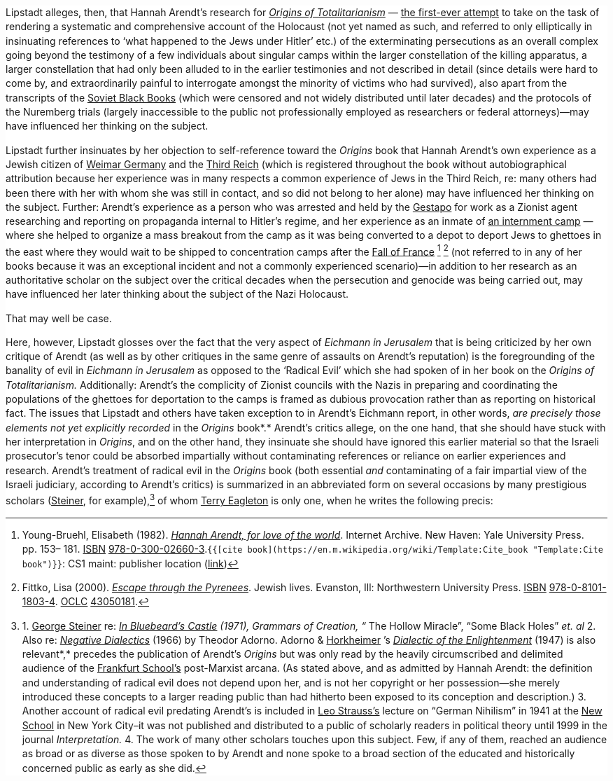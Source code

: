 Lipstadt alleges, then, that Hannah Arendt’s research for *[Origins of Totalitarianism](https://en.m.wikipedia.org/wiki/The_Origins_of_Totalitarianism "The Origins of Totalitarianism") —* [the first-ever attempt](https://en.m.wikipedia.org/wiki/Bibliography_of_the_Holocaust "Bibliography of the Holocaust") to take on the task of rendering a systematic and comprehensive account of the Holocaust (not yet named as such, and referred to only elliptically in insinuating references to ‘what happened to the Jews under Hitler’ etc.) of the exterminating persecutions as an overall complex going beyond the testimony of a few individuals about singular camps within the larger constellation of the killing apparatus, a larger constellation that had only been alluded to in the earlier testimonies and not described in detail (since details were hard to come by, and extraordinarily painful to interrogate amongst the minority of victims who had survived), also apart from the transcripts of the [Soviet Black Books](https://en.m.wikipedia.org/wiki/Bibliography_of_the_Holocaust "Bibliography of the Holocaust") (which were censored and not widely distributed until later decades) and the protocols of the Nuremberg trials (largely inaccessible to the public not professionally employed as researchers or federal attorneys)—may have influenced her thinking on the subject.

Lipstadt further insinuates by her objection to self-reference toward the *Origins* book that Hannah Arendt’s own experience as a Jewish citizen of [Weimar Germany](https://en.m.wikipedia.org/wiki/Weimar_Republic "Weimar Republic") and the [Third Reich](https://en.m.wikipedia.org/wiki/Nazi_Germany "Nazi Germany") (which is registered throughout the book without autobiographical attribution because her experience was in many respects a common experience of Jews in the Third Reich, re: many others had been there with her with whom she was still in contact, and so did not belong to her alone) may have influenced her thinking on the subject. Further: Arendt’s experience as a person who was arrested and held by the [Gestapo](https://en.m.wikipedia.org/wiki/Gestapo "Gestapo") for work as a Zionist agent researching and reporting on propaganda internal to Hitler’s regime, and her experience as an inmate of [an internment camp](https://en.m.wikipedia.org/wiki/Gurs "Gurs") —where she helped to organize a mass breakout from the camp as it was being converted to a depot to deport Jews to ghettoes in the east where they would wait to be shipped to concentration camps after the [Fall of France](https://en.m.wikipedia.org/wiki/Battle_of_France "Battle of France") [^76] [^77] (not referred to in any of her books because it was an exceptional incident and not a commonly experienced scenario)—in addition to her research as an authoritative scholar on the subject over the critical decades when the persecution and genocide was being carried out, may have influenced her later thinking about the subject of the Nazi Holocaust.

That may well be case.

Here, however, Lipstadt glosses over the fact that the very aspect of *Eichmann in Jerusalem* that is being criticized by her own critique of Arendt (as well as by other critiques in the same genre of assaults on Arendt’s reputation) is the foregrounding of the banality of evil in *Eichmann in Jerusalem* as opposed to the ‘Radical Evil’ which she had spoken of in her book on the *Origins of Totalitarianism.* Additionally: Arendt’s the complicity of Zionist councils with the Nazis in preparing and coordinating the populations of the ghettoes for deportation to the camps is framed as dubious provocation rather than as reporting on historical fact. The issues that Lipstadt and others have taken exception to in Arendt’s Eichmann report, in other words, *are* *precisely* *those elements not yet explicitly recorded* in the *Origins* book*.* Arendt’s critics allege, on the one hand, that she should have stuck with her interpretation in *Origins*, and on the other hand, they insinuate she should have ignored this earlier material so that the Israeli prosecutor’s tenor could be absorbed impartially without contaminating references or reliance on earlier experiences and research. Arendt’s treatment of radical evil in the *Origins* book (both essential *and* contaminating of a fair impartial view of the Israeli judiciary, according to Arendt’s critics) is summarized in an abbreviated form on several occasions by many prestigious scholars ([Steiner](https://en.m.wikipedia.org/wiki/George_Steiner "George Steiner"), for example),[^78] of whom [Terry Eagleton](https://en.m.wikipedia.org/wiki/Terry_Eagleton "Terry Eagleton") is only one, when he writes the following precis:


[^1]: [Arendt 2006](https://en.m.wikipedia.org/wiki/#CITEREFArendt2006), p. 135.
[^2]: [Arendt 2006](https://en.m.wikipedia.org/wiki/#CITEREFArendt2006), p. 135–137.
[^3]: [Arendt 2006](https://en.m.wikipedia.org/wiki/#CITEREFArendt2006), p. 136.
[^4]: [Arendt 2006](https://en.m.wikipedia.org/wiki/#CITEREFArendt2006), p. 26.
[^5]: [Arendt 2006](https://en.m.wikipedia.org/wiki/#CITEREFArendt2006), p. 32–33.
[^6]: [Arendt, Hannah](https://en.m.wikipedia.org/wiki/Hannah_Arendt "Hannah Arendt") (February–March 1963). ["Eichmann in Jerusalem. 5 parts"](https://www.newyorker.com/contributors/hannah-arendt). *[The New Yorker](https://en.m.wikipedia.org/wiki/The_New_Yorker "The New Yorker")*. Retrieved 11 August 2018.
[^7]: Mieszkowski, Jan (July 21, 2013). ["The Banality of Intellect: Christian Ingrao's 'Believe and Destroy'"](https://lareviewofbooks.org/article/the-banality-of-intellect-christian-ingraos-believe-and-destroy/). *[Los Angeles Review of Books](https://en.m.wikipedia.org/wiki/Los_Angeles_Review_of_Books "Los Angeles Review of Books")*. Retrieved August 1, 2020.
[^8]: [Arendt 2006](https://en.m.wikipedia.org/wiki/#CITEREFArendt2006), p. 46.
[^9]: [Arendt 2006](https://en.m.wikipedia.org/wiki/#CITEREFArendt2006), p. 25–26.
[^10]: [Arendt 2006](https://en.m.wikipedia.org/wiki/#CITEREFArendt2006), p. 55.
[^11]: [Arendt 2006](https://en.m.wikipedia.org/wiki/#CITEREFArendt2006), p. 7.
[^12]: [Arendt 2006](https://en.m.wikipedia.org/wiki/#CITEREFArendt2006), p. 241.
[^13]: [Arendt 2006](https://en.m.wikipedia.org/wiki/#CITEREFArendt2006), pp. 18,21.
[^14]: [Arendt 2006](https://en.m.wikipedia.org/wiki/#CITEREFArendt2006), p. 16.
[^15]: Bird, David (December 6, 1975). ["Hannah Arendt, Political Scientist, Dead"](https://www.nytimes.com/1975/12/06/archives/hannah-arendt-political-scientist-dead.html). *[The New York Times](https://en.m.wikipedia.org/wiki/The_New_York_Times "The New York Times")*. Retrieved 2011-03-12.
[^16]: Baer, Ulrich. ["The De-demonization of Evil"](https://cabinetmagazine.org/issues/5/baer.php). *Cabinet Magazine*. Retrieved 2023-07-19.
[^17]: [Arendt 2006](https://en.m.wikipedia.org/wiki/#CITEREFArendt2006), p. 112.
[^18]: Arendt, Hannah (2013-12-03). "Eichmann Was Outrageously Stupid". *The Last Interview*. Melville House. p. 47. [ISBN](https://en.m.wikipedia.org/wiki/ISBN_\(identifier\) "ISBN (identifier)") [978-1612193113](https://en.m.wikipedia.org/wiki/Special:BookSources/978-1612193113 "Special:BookSources/978-1612193113").
[^19]: Robinson, Jacob (1965). [*And the crooked shall be made straight*](https://books.google.com/books?id=UaZBAAAAIAAJ). Macmillan. Retrieved 26 June 2014.
[^20]: Arendt, Hannah (January 20, 1966). ["'The Formidable Dr. Robinson': A Reply"](http://www.nybooks.com/articles/archives/1966/jan/20/the-formidable-dr-robinson-a-reply/). *[The New York Review of Books](https://en.m.wikipedia.org/wiki/The_New_York_Review_of_Books "The New York Review of Books")*. **5** (12). Retrieved 26 June 2014.
[^21]: Russell, Luke (2022-10-27), ["The banality of evil"](https://academic.oup.com/book/44434/chapter/377430572), *Evil: A Very Short Introduction* (1 ed.), Oxford University Press, pp. 53– 69, [doi](https://en.m.wikipedia.org/wiki/Doi_\(identifier\) "Doi (identifier)"):[10.1093/actrade/9780198819271.003.0004](https://doi.org/10.1093%2Factrade%2F9780198819271.003.0004), [ISBN](https://en.m.wikipedia.org/wiki/ISBN_\(identifier\) "ISBN (identifier)") [978-0-19-881927-1](https://en.m.wikipedia.org/wiki/Special:BookSources/978-0-19-881927-1 "Special:BookSources/978-0-19-881927-1")
[^22]: White, Thomas (23 April 2018). ["What did Hannah Arendt really mean by the banality of evil?"](https://aeon.co/ideas/what-did-hannah-arendt-really-mean-by-the-banality-of-evil). Aeon.
[^23]: MANNATHUKKAREN, NISSIM (2016-05-19). ["The banality of evil"](https://www.thehindu.com/features/magazine/the-banality-of-evil/article5818580.ece). *The Hindu, Magazine*. [ISSN](https://en.m.wikipedia.org/wiki/ISSN_\(identifier\) "ISSN (identifier)") [0971-751X](https://search.worldcat.org/issn/0971-751X).
[^24]: Minnich, Elizabeth K. (2016-12-07). [*The Evil of Banality: On The Life and Death Importance of Thinking*](https://books.google.com/books?id=3h_aDQAAQBAJ&q=%22Banality+of+evil%22). Rowman & Littlefield. [ISBN](https://en.m.wikipedia.org/wiki/ISBN_\(identifier\) "ISBN (identifier)") [978-1-4422-7597-3](https://en.m.wikipedia.org/wiki/Special:BookSources/978-1-4422-7597-3 "Special:BookSources/978-1-4422-7597-3").
[^25]: Staudenmaier, Peter (2012-05-01). ["Hannah Arendt's analysis of antisemitism in The Origins of Totalitarianism: a critical appraisal"](https://doi.org/10.1080/0031322X.2012.672224). *Patterns of Prejudice*. **46** (2): 154– 179. [doi](https://en.m.wikipedia.org/wiki/Doi_\(identifier\) "Doi (identifier)"):[10.1080/0031322X.2012.672224](https://doi.org/10.1080%2F0031322X.2012.672224). [ISSN](https://en.m.wikipedia.org/wiki/ISSN_\(identifier\) "ISSN (identifier)") [0031-322X](https://search.worldcat.org/issn/0031-322X). [S2CID](https://en.m.wikipedia.org/wiki/S2CID_\(identifier\) "S2CID (identifier)") [145290626](https://api.semanticscholar.org/CorpusID:145290626).
[^26]: Aharony, Michal (11 May 2019). ["Why Does Hannah Arendt's 'Banality of Evil' Still Anger Israelis?"](https://www.haaretz.com/israel-news/2019-05-11/ty-article-magazine/.premium/why-does-hannah-arendts-banality-of-evil-still-anger-israelis/0000017f-db1a-df9c-a17f-ff1a90bc0000). *Haaretz*.
[^27]: [Arendt 2006](https://en.m.wikipedia.org/wiki/#CITEREFArendt2006), p. 125.
[^28]: [Arendt 2006](https://en.m.wikipedia.org/wiki/#CITEREFArendt2006), p. 125.
[^29]: Philosophy Overdose (2021-08-21). [*Hannah Arendt (1964) - What Remains? (Full Interview with Günter Gaus)*](https://www.youtube.com/watch?v=dVSRJC4KAiE). Retrieved 2024-12-18 – via YouTube.
[^30]: [Arendt 2006](https://en.m.wikipedia.org/wiki/#CITEREFArendt2006), pp. eg. 11–14.
[^31]: Arendt, Hannah (1994). "Interview with Gunther Gaus". In Kohn, Jerome (ed.). *Essays in understanding: 1930 - 1954*. New York: Harcourt, Brace & Co. pp. 3– 24. [ISBN](https://en.m.wikipedia.org/wiki/ISBN_\(identifier\) "ISBN (identifier)") [978-0-15-172817-6](https://en.m.wikipedia.org/wiki/Special:BookSources/978-0-15-172817-6 "Special:BookSources/978-0-15-172817-6").
[^32]: ["Hannah Arendt,"](http://www.britannica.com/women/article-9009338) 300 women who changed the world, [Encyclopædia Britannica Online](https://en.m.wikipedia.org/wiki/Encyclop%C3%A6dia_Britannica_Online "Encyclopædia Britannica Online") Profiles.
[^33]: ["The Eichmann Polemics: Hannah Arendt And Her Critics"](http://www.dissentmagazine.org/democratiya_article/the-eichmann-polemics-hannah-arendt-and-her-critics), Democratiya Magazine, Vol. 9
[^34]: Rosenbaum, Ron (October 30, 2009). ["The Evil of Banality"](http://www.slate.com/articles/life/the_spectator/2009/10/the_evil_of_banality.single.html). *Slate*. Retrieved March 11, 2014.
[^35]: Staudenmaier, Peter (May 2012). ["Hannah Arendt's analysis of antisemitism in The Origins of Totalitarianism: A critical appraisal"](http://www.tandfonline.com/doi/abs/10.1080/0031322X.2012.672224). *Patterns of Prejudice*. **46** (2): 154– 179. [doi](https://en.m.wikipedia.org/wiki/Doi_\(identifier\) "Doi (identifier)"):[10.1080/0031322X.2012.672224](https://doi.org/10.1080%2F0031322X.2012.672224). [ISSN](https://en.m.wikipedia.org/wiki/ISSN_\(identifier\) "ISSN (identifier)") [0031-322X](https://search.worldcat.org/issn/0031-322X). [S2CID](https://en.m.wikipedia.org/wiki/S2CID_\(identifier\) "S2CID (identifier)") [145290626](https://api.semanticscholar.org/CorpusID:145290626).
[^36]: [Arendt 2006](https://en.m.wikipedia.org/wiki/#CITEREFArendt2006), pp. 283–284.
[^37]: Milgram, Stanley (1974). "Chapter 1". [*Obedience to Authority*](https://archive.org/details/obedien_mil_1974_00_3145). New York: Harper. [ISBN](https://en.m.wikipedia.org/wiki/ISBN_\(identifier\) "ISBN (identifier)") [978-0-06012938-5](https://en.m.wikipedia.org/wiki/Special:BookSources/978-0-06012938-5 "Special:BookSources/978-0-06012938-5").
[^38]: Trunk, Isaiah (1996). *Judenrat: the Jewish councils in Eastern Europe under Nazi occupation*. Bison books (1. Bison books print ed.). Lincoln: University of Nebraska Press. [ISBN](https://en.m.wikipedia.org/wiki/ISBN_\(identifier\) "ISBN (identifier)") [978-0-8032-9428-8](https://en.m.wikipedia.org/wiki/Special:BookSources/978-0-8032-9428-8 "Special:BookSources/978-0-8032-9428-8").
[^39]: Hilberg, Raul (1961). *The destruction of the European Jews*. Harper torchbooks (4. \[print.\] ed.). New York: Harper & Row. [ISBN](https://en.m.wikipedia.org/wiki/ISBN_\(identifier\) "ISBN (identifier)") [978-0-06-131959-4](https://en.m.wikipedia.org/wiki/Special:BookSources/978-0-06-131959-4 "Special:BookSources/978-0-06-131959-4").
[^40]: Popper, Nathaniel (March 31, 2010). ["A Conscious Pariah"](https://www.thenation.com/article/archive/conscious-pariah/). *The Nation*. Retrieved September 22, 2023. "She acknowledges her debt," Trevor-Roper wrote, "but the full extent of that debt can be appreciated only by those who have read both. Again and again the arguments, the very phrases, are unconsciously repeated." Trevor-Roper's review was largely forgotten, as was his conclusion that "indeed, behind the whole of Miss Arendt's book stands the overshadowing bulk of Mr. Hilberg's."
[^41]: [Deborah E. Lipstadt](https://en.m.wikipedia.org/wiki/Deborah_E._Lipstadt "Deborah E. Lipstadt"), [*The Eichmann Trial,*](https://books.google.com/books?id=cjjHQgjMiXQC&pg=PA219) 2011 p.219, n.45.
[^42]: [Raul Hilberg](https://en.m.wikipedia.org/wiki/Raul_Hilberg "Raul Hilberg"), *The Politics of Memory,* Ivan R. Dee 1996 pp.147-157.
[^43]: Young-Bruehl, Elisabeth (1982). [*Hannah Arendt, for love of the world*](http://archive.org/details/hannaharendtforl00elis). Internet Archive. New Haven: Yale University Press. pp. 8, 16, 29, 60, 70, 71, 73, 91, 92, 98, 99, 100, 102, 103, 104, 105, 108, 109, 115, 118, 119, 122, 127, 134, 137– 139, 142, 148, 164, 168– 169, 174, 181, 182, 186, 189, 232, 238, 291, 337, 340. [ISBN](https://en.m.wikipedia.org/wiki/ISBN_\(identifier\) "ISBN (identifier)") [978-0-300-02660-3](https://en.m.wikipedia.org/wiki/Special:BookSources/978-0-300-02660-3 "Special:BookSources/978-0-300-02660-3").`{{[cite book](https://en.m.wikipedia.org/wiki/Template:Cite_book "Template:Cite book")}}`: CS1 maint: publisher location ([link](https://en.m.wikipedia.org/wiki/Category:CS1_maint:_publisher_location "Category:CS1 maint: publisher location"))
[^44]: Arendt, Hannah; Scholem, Gershom Gerhard; Knott, Marie Luise (2017). *The correspondence of Hannah Arendt and Gershom Scholem*. Chicago (Ill.): University of Chicago press. [ISBN](https://en.m.wikipedia.org/wiki/ISBN_\(identifier\) "ISBN (identifier)") [978-0-226-92451-9](https://en.m.wikipedia.org/wiki/Special:BookSources/978-0-226-92451-9 "Special:BookSources/978-0-226-92451-9").
[^45]: Young-Bruehl, Elisabeth (1982). [*Hannah Arendt, for love of the world*](http://archive.org/details/hannaharendtforl00elis). Internet Archive. New Haven: Yale University Press. pp. 105– 107. [ISBN](https://en.m.wikipedia.org/wiki/ISBN_\(identifier\) "ISBN (identifier)") [978-0-300-02660-3](https://en.m.wikipedia.org/wiki/Special:BookSources/978-0-300-02660-3 "Special:BookSources/978-0-300-02660-3").`{{[cite book](https://en.m.wikipedia.org/wiki/Template:Cite_book "Template:Cite book")}}`: CS1 maint: publisher location ([link](https://en.m.wikipedia.org/wiki/Category:CS1_maint:_publisher_location "Category:CS1 maint: publisher location"))
[^46]: ז״ל, Gershom Scholem. ["Gershom Scholem and Hannah Arendt, "Eichmann in Jerusalem: An Exchange of Letters," Encounter, vol. 22, no. 124 (January 1964): 51-53"](https://www.academia.edu/44481945/Gershom_Scholem_and_Hannah_Arendt_Eichmann_in_Jerusalem_An_Exchange_of_Letters_Encounter_vol_22_no_124_January_1964_51_53). *Encounters*.
[^47]: Arendt Hannah (1963). [*Arendt Hannah Eichmann In Jerusalem*](http://archive.org/details/arendt-hannah-eichmann-in-jerusalem). Public Domain. The contrast between Israeli heroism and the submissive meekness with which Jews went to their death - arriving on time at the transportation points, walking on their own feet to the places of execution, digging their own graves, undressing and making neat piles of their clothing, and lying down side by side to be shot - seemed a fine point, and the prosecutor, asking witness after witness, "Why did you not protest?," "Why did you board the train?," "Fifteen thousand people were standing there and hundreds of guards facing you - why didn't you revolt and charge and attack?," was elaborating it for all it was worth. But the sad truth of the matter is that the point was ill taken, for no non-Jewish group or people had behaved differently. Sixteen years ago, while still under the direct impact of the events, David Rousset, a former inmate of Buchenwald, described what we know happened in all concentration camps: "The triumph of the S.S. demands that the tortured victim allow himself to be led to the noose without protesting, that he renounce and abandon himself to the point of ceasing to affirm his identity. And it is not for nothing. It is not gratuitously, out of sheer sadism, that the S.S. men desire his defeat. They know that the system which succeeds in destroying its victim before he mounts the scaffold... is incomparably the best for keeping a whole people in slavery. In submission. Nothing is more terrible than these processions of human beings going like dummies to their deaths" (Les lours de notre mort, 1947). The court received no answer to this cruel and silly question, but one could easily have found an answer had he permitted his imagination to dwell for a few minutes on the fate of those Dutch Jews who in 1941, in the old Jewish quarter of Amsterdam, dared to attack a German security police detachment. Four hundred and thirty Jews were arrested in reprisal and they were literally tortured to death, first in Buchenwald and then in the Austrian camp of Mauthausen. For months on end they died a thousand deaths, and every single one of them would have envied his brethren in Auschwitz and even in Riga and Minsk. There exist many things considerably worse than death, and the S.S. saw to it that none of them was ever very far from their victims' minds and imagination. In this respect, perhaps even more significantly than in others, the deliberate attempt at the trial to tell only the Jewish side of the story distorted the truth, even the Jewish truth. The glory of the uprising in the Warsaw ghetto and the heroism of the few others who fought back lay precisely in their having refused the comparatively easy death the Nazis offered them-before the firing squad or in the gas chamber. And the witnesses in Jerusalem who testified to resistance and rebellion, to "the small place \[it had\] in the history of the holocaust," confirmed once more the fact that only the very young had been capable of taking "the decision that we cannot go and be slaughtered like sheep." `{{[cite book](https://en.m.wikipedia.org/wiki/Template:Cite_book "Template:Cite book")}}`: CS1 maint: location missing publisher ([link](https://en.m.wikipedia.org/wiki/Category:CS1_maint:_location_missing_publisher "Category:CS1 maint: location missing publisher"))
[^48]: Arendt, Hannah (1963-02-08). ["Eichmann in Jerusalem (part i)"](https://www.newyorker.com/magazine/1963/02/16/eichmann-in-jerusalem-i). *The New Yorker*. [ISSN](https://en.m.wikipedia.org/wiki/ISSN_\(identifier\) "ISSN (identifier)") [0028-792X](https://search.worldcat.org/issn/0028-792X). Retrieved 2025-06-12.
[^49]: Arendt, Hannah (1963-02-08). ["Eichmann in Jerusalem"](https://www.newyorker.com/magazine/1963/02/16/eichmann-in-jerusalem-i). *The New Yorker*. [ISSN](https://en.m.wikipedia.org/wiki/ISSN_\(identifier\) "ISSN (identifier)") [0028-792X](https://search.worldcat.org/issn/0028-792X). Retrieved 2025-06-12. Now and then, the comedy breaks into the horror itself, and the result is stories, presumably true enough, whose macabre humor easily surpasses that of any Surrealist invention. Such was the story that Eichmann told during the police examination about the unlucky Commercial Councillor Bertold Storfer, one of the representatives of the Viennese Jewish Community. Eichmann had received a telegram from Rudolf Höss, Commandant of Auschwitz, telling him that Storfer had arrived and had urgently requested to see Eichmann. "I said to myself, O.K., this man has always behaved well; that is worth my while.... I'll go there myself and see what is the matter with him. And I go to Ebner \[chief of the Gestapo in Vienna\], and Ebner says—I remember it only vaguely—'Yes,' he said, 'if only he had not been so clumsy! He went into hiding and wanted to escape,' or something of the sort. And the police arrested him and sent him to the concentration camp, and, according to the orders of the Reichsführer \[Himmler\], no one could get out once he was in. Nothing could be done; neither Dr. Ebner nor I nor anybody else could do anything about it. I went to Auschwitz, looked up Höss, and said: 'Storfer is here?' 'Yes, yes \[he replied\], he is in one of the labor gangs.' With Storfer afterward, well, it was normal and human; we had a normal, human encounter. He told me all his grief and sorrow. I said, 'Well, my dear old friend \[Ja, mein Lieber guter Storfer\], we certainly got it! What rotten luck!' And I also said, 'Look, I really cannot help you, because according to orders of the Reichsführer nobody can get you out. I can't get you out. Dr. Ebner can't get you out. I hear you made a mistake, that you went into hiding or wanted to bolt, which, after all, you did not need to do.' \[Eichmann meant that Storfer, as a Jewish functionary, had immunity from deportation.\] I forget what his reply to this was. And then I asked him how he was. And he said, yes, he wondered if he couldn't be let off work; it was heavy work. And then I said to Höss, 'Work—Storfer won't have to work!' Höss said, 'Everyone works here.' So I said, 'O.K. I'll make out a chit to the effect that Storfer has to keep the gravel paths in order with a broom'—there were little gravel paths there—'and that he has the right to sit down with his broom on one of the benches.' I said, 'Will that be all right, Mr. Storfer? Will that suit you?' Whereupon he was very pleased, and we shook hands, and then he was given the broom and sat down on the bench. It was a great inner joy to me that I could at least see the man with whom I had worked for so many long years, and that we could speak with each other." Six weeks after this normal, human encounter, Storfer was dead—not gassed, apparently, but shot.
[^50]: Arendt, Hannah (2018-11-19). ["Eichmann in Jerusalem—V"](https://www.newyorker.com/magazine/1963/03/16/eichmann-in-jerusalem-v). *The New Yorker*. [ISSN](https://en.m.wikipedia.org/wiki/ISSN_\(identifier\) "ISSN (identifier)") [0028-792X](https://search.worldcat.org/issn/0028-792X). Retrieved 2025-06-12.
[^51]: Philosophy Overdose (2021-08-21). [*Hannah Arendt (1964) - What Remains? (Full Interview w/ Günter Gaus)*](https://www.youtube.com/watch?v=dVSRJC4KAiE). Retrieved 2025-06-12 – via YouTube.
[^52]: Arendt, Hannah (2007-05-15). ["Hannah Arendt im Gespräch mit Joachim Fest. Eine Rundfunksendung aus dem Jahr 1964"](https://www.hannaharendt.net/index.php/han/article/view/114). *HannahArendt.net* (in German). **3** (1). [doi](https://en.m.wikipedia.org/wiki/Doi_\(identifier\) "Doi (identifier)"):[10.57773/hanet.v3i1.114](https://doi.org/10.57773%2Fhanet.v3i1.114). [ISSN](https://en.m.wikipedia.org/wiki/ISSN_\(identifier\) "ISSN (identifier)") [1869-5787](https://search.worldcat.org/issn/1869-5787).
[^53]: Philosophy Overdose (2021-08-21). [*Hannah Arendt (1964) - What Remains? (Full Interview w/ Günter Gaus)*](https://www.youtube.com/watch?v=dVSRJC4KAiE). Retrieved 2025-06-12 – via YouTube.
[^54]: Filkins, Peter. *H. G. Adler: A Life in Many Worlds*. Oxford University Press. p. 262.
[^55]: [Cesarani 2006](https://en.m.wikipedia.org/wiki/#CITEREFCesarani2006), pp. 15, 346.
[^56]: [Cesarani 2006](https://en.m.wikipedia.org/wiki/#CITEREFCesarani2006), p. 346.
[^57]: Berkowitz, Roger (July 7, 2013). ["Misreading 'Eichmann in Jerusalem'"](https://opinionator.blogs.nytimes.com/2013/07/07/misreading-hannah-arendts-eichmann-in-jerusalem/?_php=true&_type=blogs&_r=0). *The New York Times*. Retrieved June 26, 2014.
[^58]: Arendt Hannah (1963). [*Arendt Hannah Eichmann In Jerusalem*](http://archive.org/details/arendt-hannah-eichmann-in-jerusalem). pp. eg. 11, 12, 13, 15, 16, 20, 21, 23, 28, 30, 31, 38.
[^59]: Arendt, Hannah (2012). *Antisemitism: Part One of The Origins of Totalitarianism*. Harvest Book. Boston: Houghton Mifflin Harcourt. [ISBN](https://en.m.wikipedia.org/wiki/ISBN_\(identifier\) "ISBN (identifier)") [978-0-15-607810-8](https://en.m.wikipedia.org/wiki/Special:BookSources/978-0-15-607810-8 "Special:BookSources/978-0-15-607810-8").
[^60]: Arendt, Hannah (1951). *Origins of Totalitariansim*.
[^61]: ArendtKanal (2014-08-08). [*Hannah Arendt im Gespräch mit Joachim Fest (1964)*](https://www.youtube.com/watch?v=GN6rzHemaY0). Retrieved 2025-06-12 – via YouTube.
[^62]: ArendtKanal (2014-08-08). [*Hannah Arendt im Gespräch mit Joachim Fest (1964)*](https://www.youtube.com/watch?v=GN6rzHemaY0). Retrieved 2025-06-12 – via YouTube.
[^63]: Young-Bruehl, Elisabeth (1982). [*Hannah Arendt, for love of the world*](http://archive.org/details/hannaharendtforl00elis). Internet Archive. New Haven: Yale University Press. [ISBN](https://en.m.wikipedia.org/wiki/ISBN_\(identifier\) "ISBN (identifier)") [978-0-300-02660-3](https://en.m.wikipedia.org/wiki/Special:BookSources/978-0-300-02660-3 "Special:BookSources/978-0-300-02660-3").`{{[cite book](https://en.m.wikipedia.org/wiki/Template:Cite_book "Template:Cite book")}}`: CS1 maint: publisher location ([link](https://en.m.wikipedia.org/wiki/Category:CS1_maint:_publisher_location "Category:CS1 maint: publisher location"))
[^64]: Young-Bruehl, Elisabeth (1982). [*Hannah Arendt, for love of the world*](http://archive.org/details/hannaharendtforl00elis). Internet Archive. New Haven: Yale University Press. [ISBN](https://en.m.wikipedia.org/wiki/ISBN_\(identifier\) "ISBN (identifier)") [978-0-300-02660-3](https://en.m.wikipedia.org/wiki/Special:BookSources/978-0-300-02660-3 "Special:BookSources/978-0-300-02660-3").`{{[cite book](https://en.m.wikipedia.org/wiki/Template:Cite_book "Template:Cite book")}}`: CS1 maint: publisher location ([link](https://en.m.wikipedia.org/wiki/Category:CS1_maint:_publisher_location "Category:CS1 maint: publisher location"))
[^65]: [Cesarani 2006](https://en.m.wikipedia.org/wiki/#CITEREFCesarani2006), p. 345.
[^66]: Hannah Arendt and Karl Jaspers Correspondence, 1926–1969, p. 435, Letter 285.
[^67]: Arendt Hannah (1963). [*Arendt Hannah Eichmann In Jerusalem*](http://archive.org/details/arendt-hannah-eichmann-in-jerusalem). p. 13. This was the tone set by Ben-Gurion and faithfully followed by Mr. Hausner, who began his opening address (which lasted through three sessions) with Pharaoh in Egypt and Haman's decree "to destroy, to slay, and to cause them to perish." He then proceeded to quote Ezekiel: "And when | \[the Lord\] passed by thee, and saw thee polluted in thine own blood, | said unto thee: In thy blood, live," explaining that these words must be understood as "the imperative that has confronted this nation ever since its first appearance on the stage of history." It was bad history and cheap rhetoric; worse, it was clearly at cross-purposes with putting Eichmann on trial, suggesting that perhaps he was only an innocent executor of some mysteriously foreordained destiny, or, for that matter, even of anti-Semitism, which perhaps was necessary to blaze the trail of "the bloodstained road traveled by this people" to fulfill its destiny. A few sessions later, when Professor Salo W. Baron of Columbia University had testified to the more recent history of Eastern European Jewry, Dr. Servatius could no longer resist temptation and asked the obvious questions: "Why did all this bad luck fall upon the Jewish people?" and "Don't you think that irrational motives are at the basis of the fate of this people? Beyond the understanding of a human being?" Is not there perhaps something like "the spirit of history, which brings history forward... without the influence 'of men?" Is not Mr. Hausner basically in agreement with "the school of historical law" - an allusion to Hegel - and has he not shown that what "the leaders do will not always lead to the aim and destination they wanted?... Here the intention was to destroy the Jewish people and the objective was not reached and a new flourishing State came into being." The argument of the defense had now come perilously close to the newest anti-Semitic notion about the Elders of Zion, set forth in all seriousness a few weeks earlier in the Egyptian National Assembly by Deputy Foreign Minister Hussain Zulficar Sabri: Hitler was innocent of the slaughter of the Jews; he was a victim of the Zionists, who had "compelled him to perpetrate crimes that would eventually enable them to achieve their aim - the creation of the State of Israel." Except that Dr. Servatius, following the philosophy of history expounded by the prosecutor, had put History in the place usually reserved for the Elders of Zion. Despite the intentions of Ben-Gurion and all the efforts of the prosecution, there remained an individual in the dock, a person of flesh and blood; and if Ben-Gurion did "not care what verdict is delivered against Eichmann," it was undeniably the sole task of the Jerusalem court to deliver one.
[^68]: Arendt Hannah (1963). [*Arendt Hannah Eichmann In Jerusalem*](http://archive.org/details/arendt-hannah-eichmann-in-jerusalem). p. 30. But quite apart from all slogans and ideological quarrels, it was in those years a fact of everyday life that only Zionists had any chance of negotiating with the German authorities, for the simple reason that their chief Jewish adversary, the Central Association of German Citizens of Jewish Faith, to which ninety-five per cent of organized Jews in Germany then belonged, specified in its bylaws that its chief task was the "fight against anti-Semitism"; it had suddenly become by definition an organization "hostile to the State," and would indeed have been persecuted - which it was not - if it had ever dared to do what it was supposed to do. During its first few years, Hitler's rise to power appeared to the Zionists chiefly as "the decisive defeat of assimilationism." Hence, the Zionists could, for a time, at least, engage in a certain amount of non-criminal cooperation with the Nazi authorities; the Zionists too believed that "dissimilation," combined with the emigration to Palestine of Jewish youngsters and, they hoped, Jewish capitalists, could be a "mutually fair solution." At the time, many German officials held this opinion, and this kind of talk seems to have been quite common up to the end. A letter from a survivor of Theresienstadt, a German Jew, relates that all leading positions in the Nazi-appointed Reichsvereinigung were held by Zionists (whereas the authentically Jewish Reichsvertretung had been composed of both Zionists and non-Zionists), because Zionists, according to the Nazis, were "the 'decent' Jews since they too thought in 'national' terms." To be sure, no prominent Nazi ever spoke publicly in this vein; from beginning to end, Nazi propaganda was fiercely, unequivocally, uncompromisingly anti-Semitic, and eventually nothing counted but what people who were still without experience in the mysteries of totalitarian government dismissed as "mere propaganda." There existed in those first years a mutually highly satisfactory agreement between the Nazi authorities and the Jewish Agency for Palestine - a Ha'avarah, or Transfer Agreement, which provided that an emigrant to Palestine could transfer his money there in German goods and exchange them for pounds upon arrival. It was soon the only legal way for a Jew to take his money with him (the alternative then being the establishment of a blocked account, which could be liquidated abroad only at a loss of between fifty and ninety-five per cent). The result was that in the thirties, when American Jewry took great pains to organize a boycott of German merchandise, Palestine, of all places, was swamped with all kinds of goods "made in Germany." Of greater importance for Eichmann were the emissaries from Palestine, who would approach the Gestapo and the S.S. on their own initiative, without taking orders from either the German Zionists or the Jewish Agency for Palestine. They came in order to enlist help for the illegal immigration of Jews into British-ruled Palestine, and both the Gestapo and the S.S. were helpful. They negotiated with Eichmann in Vienna, and they reported that he was "polite," "not the shouting type," and that he even provided them with farms and facilities for setting up vocational training camps for prospective immigrants. ("On one occasion, he expelled a group of nuns from a convent to provide a training farm for young Jews," and on another "a special train \[was made available\] and Nazi officials accompanied" a group of emigrants, ostensibly headed for Zionist training farms in Yugoslavia, to see them safely across the border.) According to the story told by Jon and David Kimche, with "the full and generous cooperation of all the chief actors" (The Secret Roads: The "Illegal" Migration of a People, 1938-1948, London, 1954), these Jews from Palestine spoke a language not totally different from that of Eichmann. They had been sent to Europe by the communal settlements in Palestine, and they were not interested in rescue operations: "That was not their job." They wanted to select "suitable material," and their chief enemy, prior to the extermination program, was not those who made life impossible for Jews in the old countries, Germany or Austria, but those who barred access to the new homeland; that enemy was definitely Britain, not Germany. Indeed, they were in a position to deal with the Nazi authorities on a footing amounting to equality, which native Jews were not, since they enjoyed the protection of the mandatory power; they were probably among the first Jews to talk openly about mutual interests and were certainly the first to be given permission "to pick young Jewish pioneers" from among the Jews in the concentration camps. Of course, they were unaware of the sinister implications of this deal, which still lay in the future; but they too somehow believed that if it was a question of selecting Jews for survival, the Jews should do the selecting themselves. It was this fundamental error in judgment that eventually led to a situation in which the non-selected majority of Jews inevitably found themselves confronted with two enemies - the Nazi authorities and the Jewish authorities. As far as the Viennese episode is concerned, Eichmann's preposterous claim to have saved hundreds of thousands of Jewish lives, which was laughed out of court, finds strange support in the considered judgment of the Jewish historians, the Kimches: "Thus what must have been one of the most paradoxical episodes of the entire period of the Nazi regime began: the man who was to go down in history as one of the arch-murderers of the Jewish people entered the lists as an active worker in the rescue of Jews from Europe."
[^69]: Gewen, Barry (14 May 2006). ["The Everyman of Genocide"](https://www.nytimes.com/2006/05/14/books/review/14gewen.html). *The New York Times*. Retrieved 27 April 2012.
[^70]: Musmanno, Michael (May 19, 1963). [“Man With an Unspotted Conscience”](https://www.nytimes.com/1963/05/19/archives/man-with-an-unspotted-conscience-adolf-eichmanns-role-in-the-nazi.html). *The New York Times*. Retrieved December 3, 2024.
[^71]: Roger Berkowitz. “Misreading Eichmann in Jerusalem” New York Times, 2014.
[^72]: [Stangneth 2014](https://en.m.wikipedia.org/wiki/#CITEREFStangneth2014).
[^73]: Arendt Hannah (1963). [*Arendt Hannah Eichmann In Jerusalem*](http://archive.org/details/arendt-hannah-eichmann-in-jerusalem).
[^74]: Arendt, Hannah (1963-02-08). ["Eichmann in Jerusalem"](https://www.newyorker.com/magazine/1963/02/16/eichmann-in-jerusalem-i). *The New Yorker*. [ISSN](https://en.m.wikipedia.org/wiki/ISSN_\(identifier\) "ISSN (identifier)") [0028-792X](https://search.worldcat.org/issn/0028-792X). Retrieved 2025-06-12.
[^75]: Arendt, Hannah (2018-11-19). ["Eichmann in Jerusalem—V"](https://www.newyorker.com/magazine/1963/03/16/eichmann-in-jerusalem-v). *The New Yorker*. [ISSN](https://en.m.wikipedia.org/wiki/ISSN_\(identifier\) "ISSN (identifier)") [0028-792X](https://search.worldcat.org/issn/0028-792X). Retrieved 2025-06-12.
[^76]: Young-Bruehl, Elisabeth (1982). [*Hannah Arendt, for love of the world*](http://archive.org/details/hannaharendtforl00elis). Internet Archive. New Haven: Yale University Press. pp. 153– 181. [ISBN](https://en.m.wikipedia.org/wiki/ISBN_\(identifier\) "ISBN (identifier)") [978-0-300-02660-3](https://en.m.wikipedia.org/wiki/Special:BookSources/978-0-300-02660-3 "Special:BookSources/978-0-300-02660-3").`{{[cite book](https://en.m.wikipedia.org/wiki/Template:Cite_book "Template:Cite book")}}`: CS1 maint: publisher location ([link](https://en.m.wikipedia.org/wiki/Category:CS1_maint:_publisher_location "Category:CS1 maint: publisher location"))
[^77]: Fittko, Lisa (2000). [*Escape through the Pyrenees*](https://www.worldcat.org/title/ocm43050181). Jewish lives. Evanston, Ill: Northwestern University Press. [ISBN](https://en.m.wikipedia.org/wiki/ISBN_\(identifier\) "ISBN (identifier)") [978-0-8101-1803-4](https://en.m.wikipedia.org/wiki/Special:BookSources/978-0-8101-1803-4 "Special:BookSources/978-0-8101-1803-4"). [OCLC](https://en.m.wikipedia.org/wiki/OCLC_\(identifier\) "OCLC (identifier)") [43050181](https://search.worldcat.org/oclc/43050181).
[^78]: 1\. [George Steiner](https://en.m.wikipedia.org/wiki/George_Steiner "George Steiner") re: *[In Bluebeard’s Castle](https://en.m.wikipedia.org/wiki/In_Bluebeard%27s_Castle "In Bluebeard's Castle") (1971), Grammars of Creation, “* The Hollow Miracle”, “Some Black Holes” *et. al* 2. Also re: *[Negative Dialectics](https://en.m.wikipedia.org/wiki/Negative_Dialectics "Negative Dialectics")* (1966) by Theodor Adorno. Adorno & [Horkheimer](https://en.m.wikipedia.org/wiki/Max_Horkheimer "Max Horkheimer") ’s *[Dialectic of the Enlightenment](https://en.m.wikipedia.org/wiki/Dialectic_of_Enlightenment "Dialectic of Enlightenment")* (1947) is also relevant*,* precedes the publication of Arendt’s *Origins* but was only read by the heavily circumscribed and delimited audience of the [Frankfurt School’s](https://en.m.wikipedia.org/wiki/Frankfurt_School "Frankfurt School") post-Marxist arcana. (As stated above, and as admitted by Hannah Arendt: the definition and understanding of radical evil does not depend upon her, and is not her copyright or her possession—she merely introduced these concepts to a larger reading public than had hitherto been exposed to its conception and description.) 3. Another account of radical evil predating Arendt’s is included in [Leo Strauss’s](https://en.m.wikipedia.org/wiki/Leo_Strauss "Leo Strauss") lecture on “German Nihilism” in 1941 at the [New School](https://en.m.wikipedia.org/wiki/The_New_School "The New School") in New York City–it was not published and distributed to a public of scholarly readers in political theory until 1999 in the journal *Interpretation.* 4. The work of many other scholars touches upon this subject. Few, if any of them, reached an audience as broad or as diverse as those spoken to by Arendt and none spoke to a broad section of the educated and historically concerned public as early as she did.
[^79]: Eagleton, Terry (2003). [*After theory*](http://archive.org/details/aftertheory0000eagl_a7y1). Internet Archive. London: Allen Lane. [ISBN](https://en.m.wikipedia.org/wiki/ISBN_\(identifier\) "ISBN (identifier)") [978-0-7139-9732-3](https://en.m.wikipedia.org/wiki/Special:BookSources/978-0-7139-9732-3 "Special:BookSources/978-0-7139-9732-3").`{{[cite book](https://en.m.wikipedia.org/wiki/Template:Cite_book "Template:Cite book")}}`: CS1 maint: publisher location ([link](https://en.m.wikipedia.org/wiki/Category:CS1_maint:_publisher_location "Category:CS1 maint: publisher location"))
[^80]: Philosophy Overdose (2021-08-21). [*Hannah Arendt (1964) - What Remains? (Full Interview w/ Günter Gaus)*](https://www.youtube.com/watch?v=dVSRJC4KAiE). Retrieved 2025-06-12 – via YouTube.
[^81]: ArendtKanal (2014-08-08). [*Hannah Arendt im Gespräch mit Joachim Fest (1964)*](https://www.youtube.com/watch?v=GN6rzHemaY0). Retrieved 2025-06-12 – via YouTube.
[^82]: Arendt, Hannah (1978-10-26). ["Hannah Arendt: From an Interview"](https://www.nybooks.com/articles/1978/10/26/hannah-arendt-from-an-interview/). *The New York Review of Books*. Vol. 25, no. 16. [ISSN](https://en.m.wikipedia.org/wiki/ISSN_\(identifier\) "ISSN (identifier)") [0028-7504](https://search.worldcat.org/issn/0028-7504). Retrieved 2025-06-12.
[^83]: ["Organized Guilt and Universal Responsibility by Hannah Arendt"](https://matiane.wordpress.com/2020/10/26/organized-guilt-and-universal-responsibility-by-hannah-arendt/). *მატიანე* (in Georgian). 2020-10-26. Retrieved 2025-06-12.
[^84]: Arendt, Hannah; Bromwich, David (2022). *On lying and politics*. A library of America special publication. New York (N.Y.): Library of America. [ISBN](https://en.m.wikipedia.org/wiki/ISBN_\(identifier\) "ISBN (identifier)") [978-1-59853-731-4](https://en.m.wikipedia.org/wiki/Special:BookSources/978-1-59853-731-4 "Special:BookSources/978-1-59853-731-4").
[^85]: Arendt, Hannah (1976). *On violence*. A Harvest book. San Diego: Harcourt, Brace. [ISBN](https://en.m.wikipedia.org/wiki/ISBN_\(identifier\) "ISBN (identifier)") [978-0-15-669500-8](https://en.m.wikipedia.org/wiki/Special:BookSources/978-0-15-669500-8 "Special:BookSources/978-0-15-669500-8").
[^86]: Hannah Arendt. *The Crisis of Democracy and other Essays.*
[^87]: Arendt, Hannah; Kohn, Jerome (2005). *The promise of politics*. New York: Schoken books. [ISBN](https://en.m.wikipedia.org/wiki/ISBN_\(identifier\) "ISBN (identifier)") [978-0-8052-1213-6](https://en.m.wikipedia.org/wiki/Special:BookSources/978-0-8052-1213-6 "Special:BookSources/978-0-8052-1213-6").
[^88]: Grey, Tobias (June 23, 2020). ["Hitler's Intellectuals"](https://www.wsj.com/articles/SB10001424127887324577904578557352244619768). *The Wall Street Journal*. Retrieved August 1, 2020.
[^89]: ["Men in Dark Times, by Rebecca Panovka"](http://web.archive.org/web/20250504094039/https://harpers.org/archive/2021/08/men-in-dark-times-hannah-arendt-post-truth/). *Harper's Magazine*. Archived from [the original](https://harpers.org/archive/2021/08/men-in-dark-times-hannah-arendt-post-truth/) on 2025-05-04. Retrieved 2025-06-12.
[^90]: Pomerantsev, Peter (2020). *This is not propaganda: adventures in the war against reality* (Paperback ed.). London: Faber. [ISBN](https://en.m.wikipedia.org/wiki/ISBN_\(identifier\) "ISBN (identifier)") [978-0-571-33864-1](https://en.m.wikipedia.org/wiki/Special:BookSources/978-0-571-33864-1 "Special:BookSources/978-0-571-33864-1").
[^91]: Snyder, Timothy (2018). *The road to unfreedom: Russia, Europe, America* (First edition, first paperback ed.). New York, NY: Tim Duggan Books. [ISBN](https://en.m.wikipedia.org/wiki/ISBN_\(identifier\) "ISBN (identifier)") [978-0-525-57446-0](https://en.m.wikipedia.org/wiki/Special:BookSources/978-0-525-57446-0 "Special:BookSources/978-0-525-57446-0").
[^92]: Snyder, Timothy (2015). *Black Earth: the Holocaust as history and warning* (First ed.). New York: Tim Duggan Books. [ISBN](https://en.m.wikipedia.org/wiki/ISBN_\(identifier\) "ISBN (identifier)") [978-1-101-90345-2](https://en.m.wikipedia.org/wiki/Special:BookSources/978-1-101-90345-2 "Special:BookSources/978-1-101-90345-2").